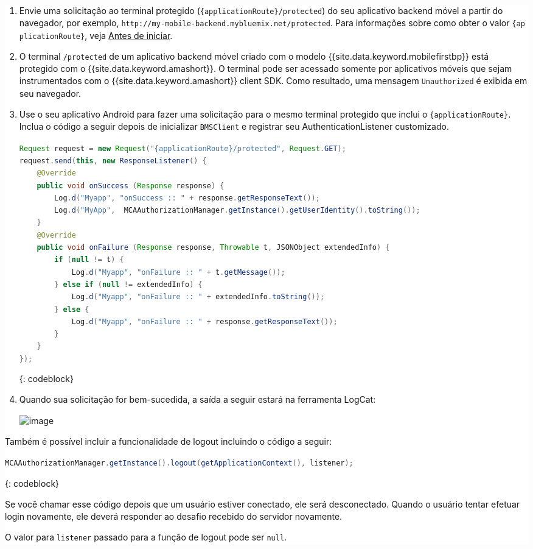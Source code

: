 
1. Envie uma solicitação ao terminal protegido (`{applicationRoute}/protected`) do seu aplicativo backend móvel a partir do
navegador, por exemplo, `http://my-mobile-backend.mybluemix.net/protected`. Para informações sobre como obter o valor `{applicationRoute}`, veja
[Antes de iniciar](#before-you-begin).

1. O terminal `/protected` de um aplicativo backend móvel criado com o modelo {{site.data.keyword.mobilefirstbp}} está protegido com o {{site.data.keyword.amashort}}. O terminal pode ser acessado somente por aplicativos móveis que sejam instrumentados com o {{site.data.keyword.amashort}} client SDK. Como resultado, uma mensagem `Unauthorized` é exibida em seu navegador.

1. Use o seu aplicativo Android para fazer uma solicitação para o mesmo terminal protegido que inclui o `{applicationRoute}`. Inclua o código a seguir depois de inicializar `BMSClient` e registrar seu AuthenticationListener customizado.

	```Java
	Request request = new Request("{applicationRoute}/protected", Request.GET);
	request.send(this, new ResponseListener() {
		@Override
		public void onSuccess (Response response) {
			Log.d("Myapp", "onSuccess :: " + response.getResponseText());
			Log.d("MyApp",  MCAAuthorizationManager.getInstance().getUserIdentity().toString());
		}
		@Override
		public void onFailure (Response response, Throwable t, JSONObject extendedInfo) {
			if (null != t) {
				Log.d("Myapp", "onFailure :: " + t.getMessage());
			} else if (null != extendedInfo) {
				Log.d("Myapp", "onFailure :: " + extendedInfo.toString());
			} else {
				Log.d("Myapp", "onFailure :: " + response.getResponseText());
			}
		}
	});
	```
	{: codeblock}

1. 	Quando sua solicitação for bem-sucedida, a saída a seguir estará na ferramenta LogCat:

	![image](images/android-custom-login-success.png)

 Também é possível incluir a funcionalidade de logout incluindo o código a seguir:

 ```Java
 MCAAuthorizationManager.getInstance().logout(getApplicationContext(), listener);
 ```
 {: codeblock}


 Se você chamar esse código depois que um usuário estiver conectado, ele será desconectado. Quando o usuário tentar efetuar login novamente, ele deverá responder ao desafio recebido do servidor novamente.

 O valor para `listener` passado para a função de logout pode ser `null`.
